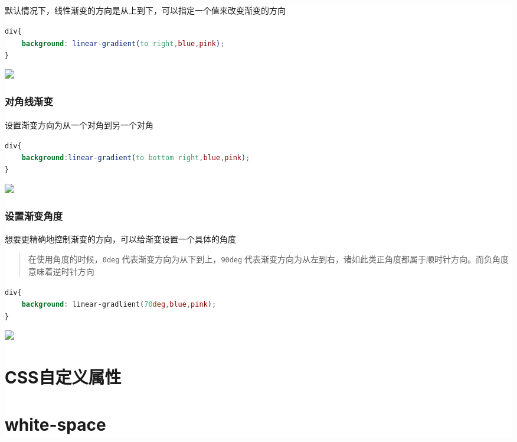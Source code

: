 默认情况下，线性渐变的方向是从上到下，可以指定一个值来改变渐变的方向

```css
div{
	background: linear-gradient(to right,blue,pink);
}
```

![](http://127.0.0.1:8888/uploads/202303260015045.png) 

### 对角线渐变

设置渐变方向为从一个对角到另一个对角

```css
div{
	background:linear-gradient(to bottom right,blue,pink);
}
```

![](http://127.0.0.1:8888/uploads/202303260017280.png) 

### 设置渐变角度

想要更精确地控制渐变的方向，可以给渐变设置一个具体的角度

> 在使用角度的时候，`0deg` 代表渐变方向为从下到上，`90deg` 代表渐变方向为从左到右，诸如此类正角度都属于顺时针方向。而负角度意味着逆时针方向

```css
div{
	background: linear-gradlient(70deg,blue,pink);
}
```

![](http://127.0.0.1:8888/uploads/202303260024411.png) 


# CSS自定义属性

# white-space
